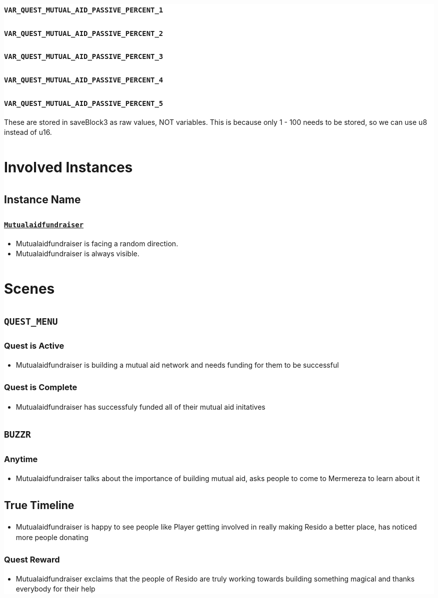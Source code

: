 ### `VAR_QUEST_MUTUAL_AID_PASSIVE_PERCENT_1`
### `VAR_QUEST_MUTUAL_AID_PASSIVE_PERCENT_2`
### `VAR_QUEST_MUTUAL_AID_PASSIVE_PERCENT_3`
### `VAR_QUEST_MUTUAL_AID_PASSIVE_PERCENT_4`
### `VAR_QUEST_MUTUAL_AID_PASSIVE_PERCENT_5`

These are stored in saveBlock3 as raw values, NOT variables. This is because only 1 - 100 needs to be stored, so we can use u8 instead of u16.

# Involved Instances

## Instance Name

### [`Mutualaidfundraiser`]()

* Mutualaidfundraiser is facing a random direction.
* Mutualaidfundraiser is always visible.

# Scenes

## `QUEST_MENU`

### Quest is Active

* Mutualaidfundraiser is building a mutual aid network and needs funding for them to be successful

### Quest is Complete

* Mutualaidfundraiser has successfuly funded all of their mutual aid initatives

## `BUZZR`

### Anytime

* Mutualaidfundraiser talks about the importance of building mutual aid, asks people to come to Mermereza to learn about it

## True Timeline

* Mutualaidfundraiser is happy to see people like Player getting involved in really making Resido a better place, has noticed more people donating

### Quest Reward

* Mutualaidfundraiser exclaims that the people of Resido are truly working towards building something magical and thanks everybody for their help
